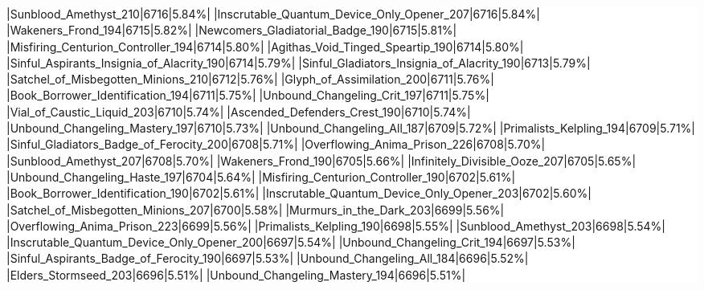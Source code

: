 |Sunblood_Amethyst_210|6716|5.84%|
|Inscrutable_Quantum_Device_Only_Opener_207|6716|5.84%|
|Wakeners_Frond_194|6715|5.82%|
|Newcomers_Gladiatorial_Badge_190|6715|5.81%|
|Misfiring_Centurion_Controller_194|6714|5.80%|
|Agithas_Void_Tinged_Speartip_190|6714|5.80%|
|Sinful_Aspirants_Insignia_of_Alacrity_190|6714|5.79%|
|Sinful_Gladiators_Insignia_of_Alacrity_190|6713|5.79%|
|Satchel_of_Misbegotten_Minions_210|6712|5.76%|
|Glyph_of_Assimilation_200|6711|5.76%|
|Book_Borrower_Identification_194|6711|5.75%|
|Unbound_Changeling_Crit_197|6711|5.75%|
|Vial_of_Caustic_Liquid_203|6710|5.74%|
|Ascended_Defenders_Crest_190|6710|5.74%|
|Unbound_Changeling_Mastery_197|6710|5.73%|
|Unbound_Changeling_All_187|6709|5.72%|
|Primalists_Kelpling_194|6709|5.71%|
|Sinful_Gladiators_Badge_of_Ferocity_200|6708|5.71%|
|Overflowing_Anima_Prison_226|6708|5.70%|
|Sunblood_Amethyst_207|6708|5.70%|
|Wakeners_Frond_190|6705|5.66%|
|Infinitely_Divisible_Ooze_207|6705|5.65%|
|Unbound_Changeling_Haste_197|6704|5.64%|
|Misfiring_Centurion_Controller_190|6702|5.61%|
|Book_Borrower_Identification_190|6702|5.61%|
|Inscrutable_Quantum_Device_Only_Opener_203|6702|5.60%|
|Satchel_of_Misbegotten_Minions_207|6700|5.58%|
|Murmurs_in_the_Dark_203|6699|5.56%|
|Overflowing_Anima_Prison_223|6699|5.56%|
|Primalists_Kelpling_190|6698|5.55%|
|Sunblood_Amethyst_203|6698|5.54%|
|Inscrutable_Quantum_Device_Only_Opener_200|6697|5.54%|
|Unbound_Changeling_Crit_194|6697|5.53%|
|Sinful_Aspirants_Badge_of_Ferocity_190|6697|5.53%|
|Unbound_Changeling_All_184|6696|5.52%|
|Elders_Stormseed_203|6696|5.51%|
|Unbound_Changeling_Mastery_194|6696|5.51%|